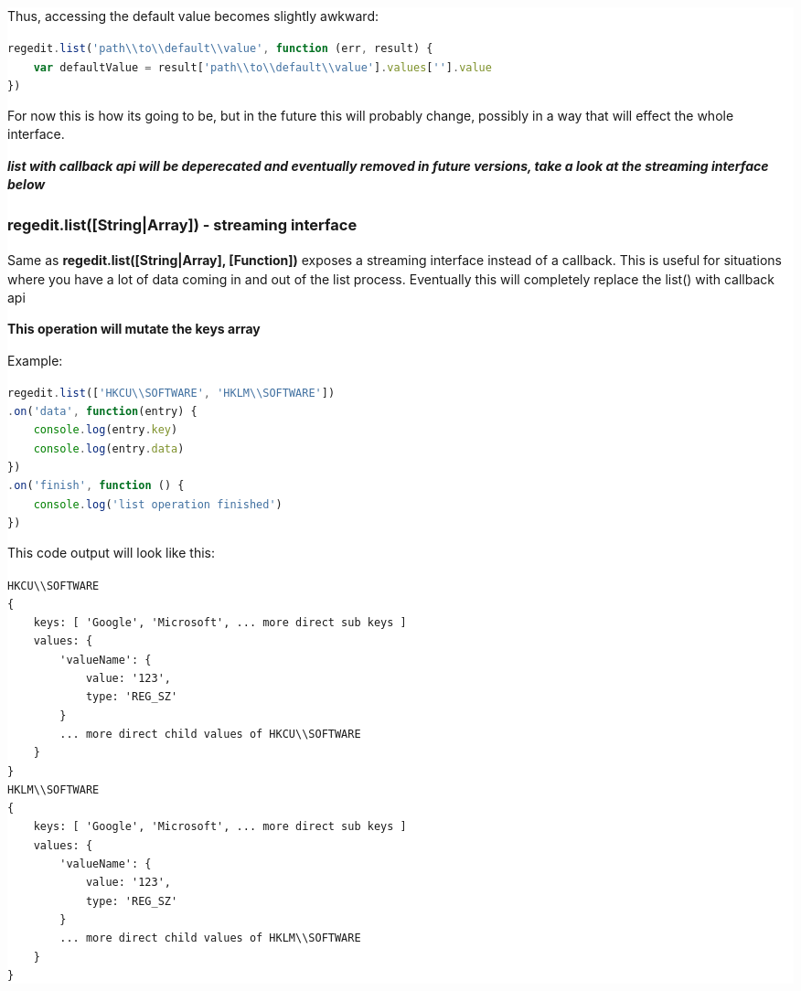 Thus, accessing the default value becomes slightly awkward:
```javascript
regedit.list('path\\to\\default\\value', function (err, result) {
    var defaultValue = result['path\\to\\default\\value'].values[''].value
})
```
For now this is how its going to be, but in the future this will probably change, possibly in a way that will effect the whole interface.

***list with callback api will be deperecated and eventually removed in future versions, take a look at the streaming interface below***

### regedit.list([String|Array]) - streaming interface
Same as **regedit.list([String|Array], [Function])** exposes a streaming interface instead of a callback. This is useful for situations where you have a lot of data coming in and out of the list process. Eventually this will completely replace the list() with callback api

**This operation will mutate the keys array**

Example:
```javascript
regedit.list(['HKCU\\SOFTWARE', 'HKLM\\SOFTWARE'])
.on('data', function(entry) {
    console.log(entry.key)
    console.log(entry.data)
})
.on('finish', function () {
    console.log('list operation finished')
})
```
This code output will look like this:
```
HKCU\\SOFTWARE
{
    keys: [ 'Google', 'Microsoft', ... more direct sub keys ]
    values: {
        'valueName': {
            value: '123',
            type: 'REG_SZ'
        }
        ... more direct child values of HKCU\\SOFTWARE
    }
}
HKLM\\SOFTWARE
{
    keys: [ 'Google', 'Microsoft', ... more direct sub keys ]
    values: {
        'valueName': {
            value: '123',
            type: 'REG_SZ'
        }
        ... more direct child values of HKLM\\SOFTWARE    
    }
}
```
